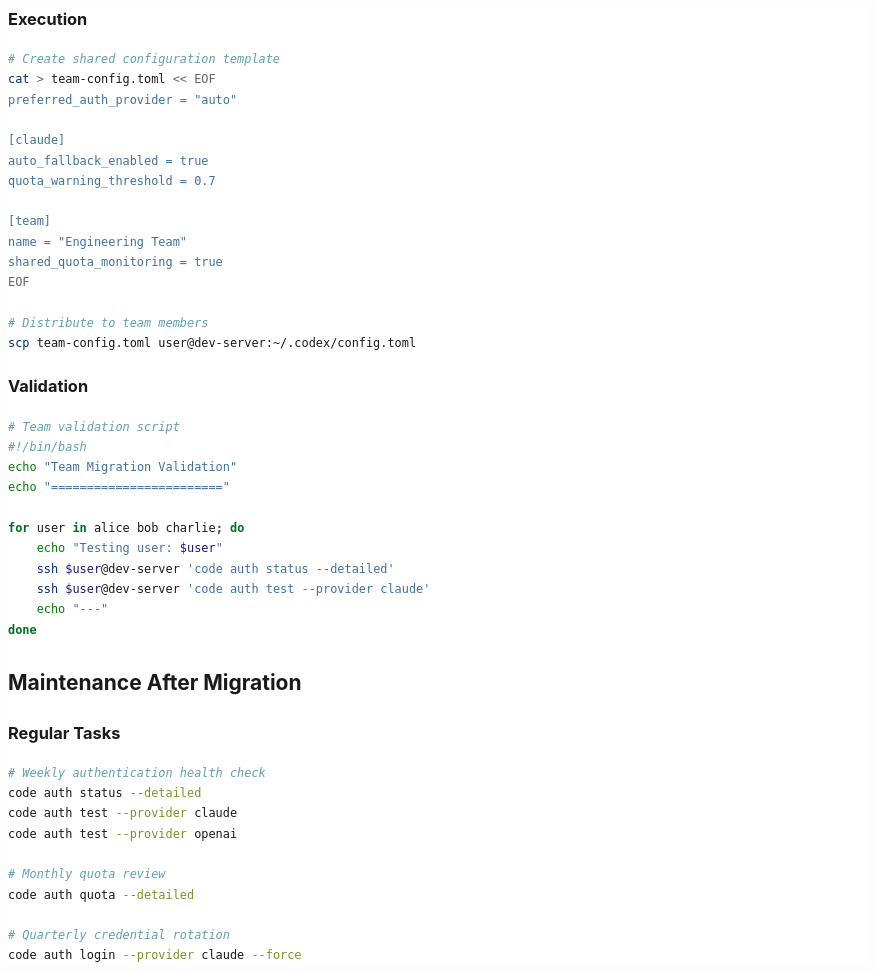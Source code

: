 ### Execution

```bash
# Create shared configuration template
cat > team-config.toml << EOF
preferred_auth_provider = "auto"

[claude]
auto_fallback_enabled = true
quota_warning_threshold = 0.7

[team]
name = "Engineering Team"
shared_quota_monitoring = true
EOF

# Distribute to team members
scp team-config.toml user@dev-server:~/.codex/config.toml
```

### Validation

```bash
# Team validation script
#!/bin/bash
echo "Team Migration Validation"
echo "========================"

for user in alice bob charlie; do
    echo "Testing user: $user"
    ssh $user@dev-server 'code auth status --detailed'
    ssh $user@dev-server 'code auth test --provider claude'
    echo "---"
done
```

## Maintenance After Migration

### Regular Tasks

```bash
# Weekly authentication health check
code auth status --detailed
code auth test --provider claude
code auth test --provider openai

# Monthly quota review
code auth quota --detailed

# Quarterly credential rotation
code auth login --provider claude --force
```
